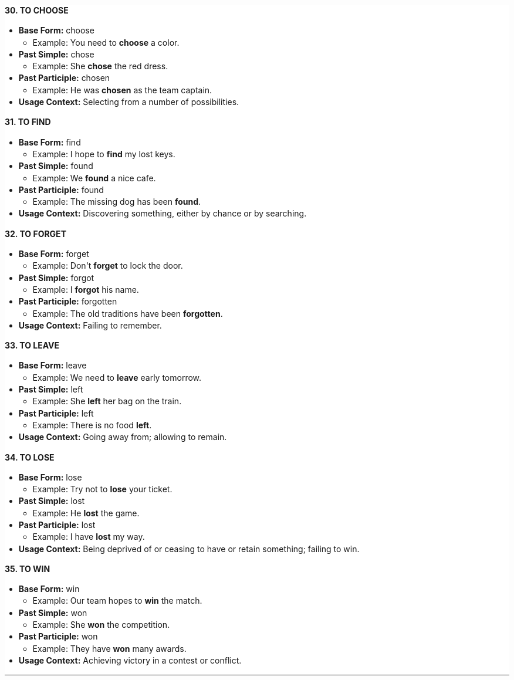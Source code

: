 **30. TO CHOOSE**

-   **Base Form:** choose
    -   Example: You need to **choose** a color.
-   **Past Simple:** chose
    -   Example: She **chose** the red dress.
-   **Past Participle:** chosen
    -   Example: He was **chosen** as the team captain.
-   **Usage Context:** Selecting from a number of possibilities.

**31. TO FIND**

-   **Base Form:** find
    -   Example: I hope to **find** my lost keys.
-   **Past Simple:** found
    -   Example: We **found** a nice cafe.
-   **Past Participle:** found
    -   Example: The missing dog has been **found**.
-   **Usage Context:** Discovering something, either by chance or by searching.

**32. TO FORGET**

-   **Base Form:** forget
    -   Example: Don't **forget** to lock the door.
-   **Past Simple:** forgot
    -   Example: I **forgot** his name.
-   **Past Participle:** forgotten
    -   Example: The old traditions have been **forgotten**.
-   **Usage Context:** Failing to remember.

**33. TO LEAVE**

-   **Base Form:** leave
    -   Example: We need to **leave** early tomorrow.
-   **Past Simple:** left
    -   Example: She **left** her bag on the train.
-   **Past Participle:** left
    -   Example: There is no food **left**.
-   **Usage Context:** Going away from; allowing to remain.

**34. TO LOSE**

-   **Base Form:** lose
    -   Example: Try not to **lose** your ticket.
-   **Past Simple:** lost
    -   Example: He **lost** the game.
-   **Past Participle:** lost
    -   Example: I have **lost** my way.
-   **Usage Context:** Being deprived of or ceasing to have or retain something; failing to win.

**35. TO WIN**

-   **Base Form:** win
    -   Example: Our team hopes to **win** the match.
-   **Past Simple:** won
    -   Example: She **won** the competition.
-   **Past Participle:** won
    -   Example: They have **won** many awards.
-   **Usage Context:** Achieving victory in a contest or conflict.

---